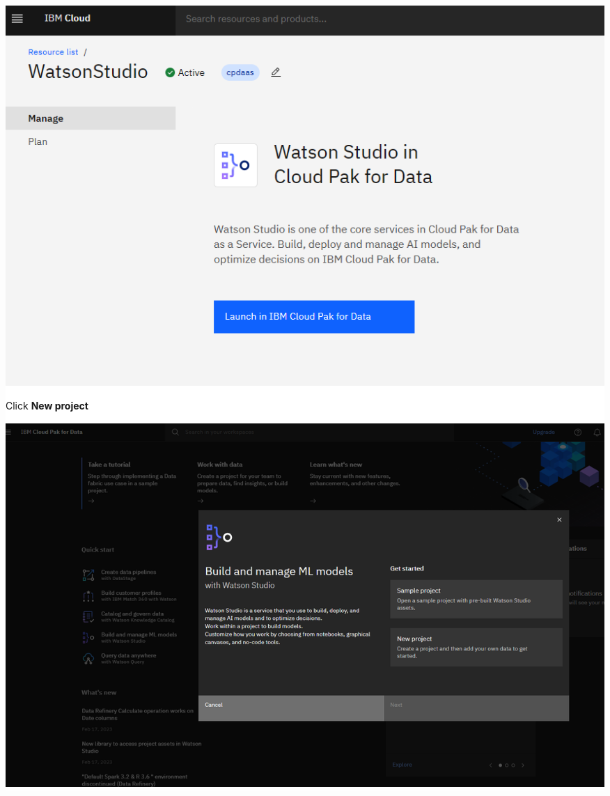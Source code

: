 ![image-20230226114646771](../assets/images/posts/2023-02-25-Jupyter-Notebook-in-IBM-Cloud/image-20230226114646771.png)

Click **New   project** 

![image-20230226120110304](../assets/images/posts/2023-02-25-Jupyter-Notebook-in-IBM-Cloud/image-20230226120110304.png)
